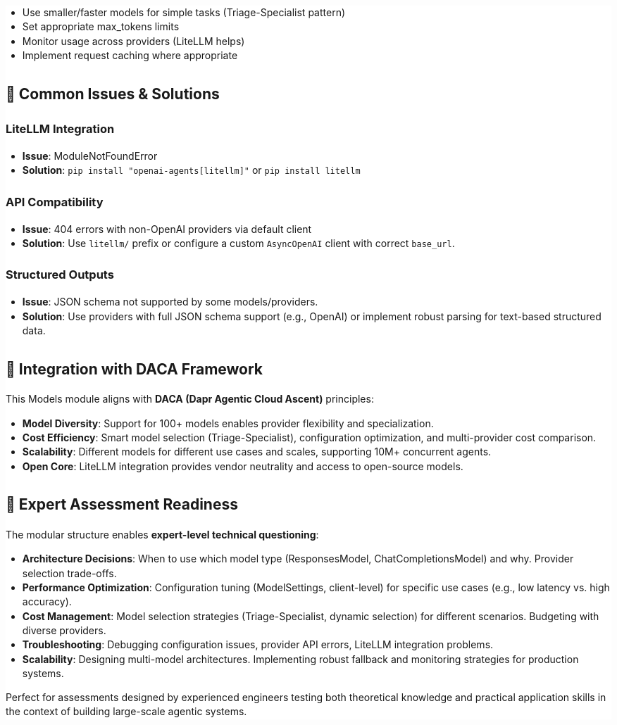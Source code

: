 -   Use smaller/faster models for simple tasks (Triage-Specialist pattern)
-   Set appropriate max_tokens limits
-   Monitor usage across providers (LiteLLM helps)
-   Implement request caching where appropriate

## 🚨 Common Issues & Solutions

### LiteLLM Integration

-   **Issue**: ModuleNotFoundError
-   **Solution**: `pip install "openai-agents[litellm]"` or `pip install litellm`

### API Compatibility

-   **Issue**: 404 errors with non-OpenAI providers via default client
-   **Solution**: Use `litellm/` prefix or configure a custom `AsyncOpenAI` client with correct `base_url`.

### Structured Outputs

-   **Issue**: JSON schema not supported by some models/providers.
-   **Solution**: Use providers with full JSON schema support (e.g., OpenAI) or implement robust parsing for text-based structured data.

## 📖 Integration with DACA Framework

This Models module aligns with **DACA (Dapr Agentic Cloud Ascent)** principles:

-   **Model Diversity**: Support for 100+ models enables provider flexibility and specialization.
-   **Cost Efficiency**: Smart model selection (Triage-Specialist), configuration optimization, and multi-provider cost comparison.
-   **Scalability**: Different models for different use cases and scales, supporting 10M+ concurrent agents.
-   **Open Core**: LiteLLM integration provides vendor neutrality and access to open-source models.

## 🧪 Expert Assessment Readiness

The modular structure enables **expert-level technical questioning**:

-   **Architecture Decisions**: When to use which model type (ResponsesModel, ChatCompletionsModel) and why. Provider selection trade-offs.
-   **Performance Optimization**: Configuration tuning (ModelSettings, client-level) for specific use cases (e.g., low latency vs. high accuracy).
-   **Cost Management**: Model selection strategies (Triage-Specialist, dynamic selection) for different scenarios. Budgeting with diverse providers.
-   **Troubleshooting**: Debugging configuration issues, provider API errors, LiteLLM integration problems.
-   **Scalability**: Designing multi-model architectures. Implementing robust fallback and monitoring strategies for production systems.

Perfect for assessments designed by experienced engineers testing both theoretical knowledge and practical application skills in the context of building large-scale agentic systems.
